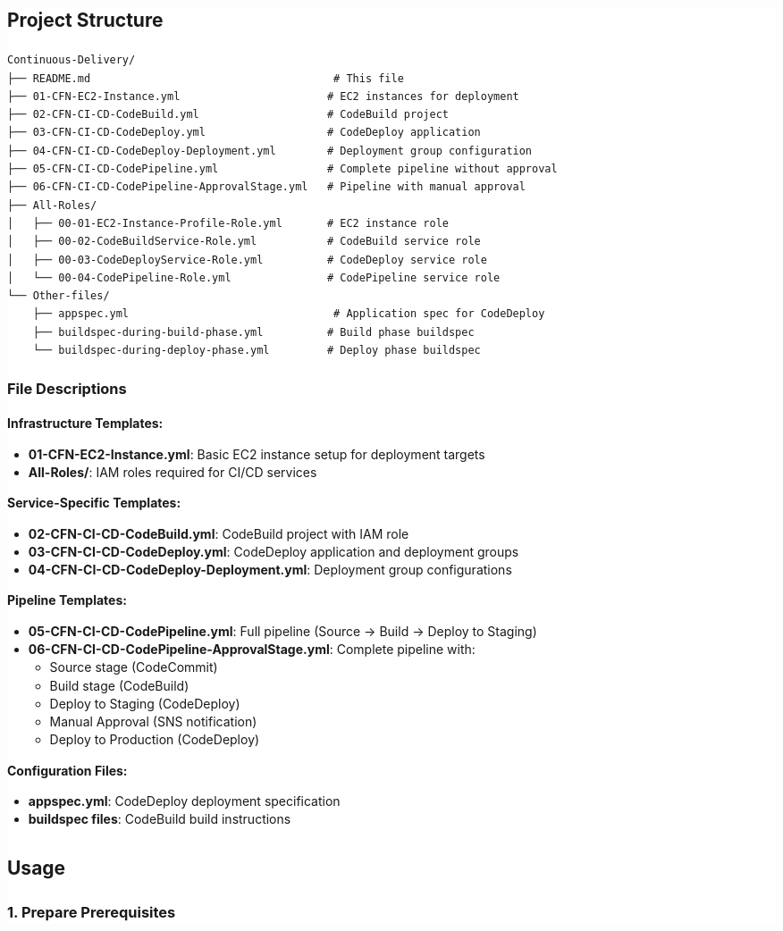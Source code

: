 ## Project Structure

```
Continuous-Delivery/
├── README.md                                      # This file
├── 01-CFN-EC2-Instance.yml                       # EC2 instances for deployment
├── 02-CFN-CI-CD-CodeBuild.yml                    # CodeBuild project
├── 03-CFN-CI-CD-CodeDeploy.yml                   # CodeDeploy application
├── 04-CFN-CI-CD-CodeDeploy-Deployment.yml        # Deployment group configuration
├── 05-CFN-CI-CD-CodePipeline.yml                 # Complete pipeline without approval
├── 06-CFN-CI-CD-CodePipeline-ApprovalStage.yml   # Pipeline with manual approval
├── All-Roles/
│   ├── 00-01-EC2-Instance-Profile-Role.yml       # EC2 instance role
│   ├── 00-02-CodeBuildService-Role.yml           # CodeBuild service role
│   ├── 00-03-CodeDeployService-Role.yml          # CodeDeploy service role
│   └── 00-04-CodePipeline-Role.yml               # CodePipeline service role
└── Other-files/
    ├── appspec.yml                                # Application spec for CodeDeploy
    ├── buildspec-during-build-phase.yml          # Build phase buildspec
    └── buildspec-during-deploy-phase.yml         # Deploy phase buildspec
```

### File Descriptions

**Infrastructure Templates:**

- **01-CFN-EC2-Instance.yml**: Basic EC2 instance setup for deployment targets
- **All-Roles/**: IAM roles required for CI/CD services

**Service-Specific Templates:**

- **02-CFN-CI-CD-CodeBuild.yml**: CodeBuild project with IAM role
- **03-CFN-CI-CD-CodeDeploy.yml**: CodeDeploy application and deployment groups
- **04-CFN-CI-CD-CodeDeploy-Deployment.yml**: Deployment group configurations

**Pipeline Templates:**

- **05-CFN-CI-CD-CodePipeline.yml**: Full pipeline (Source -> Build -> Deploy to Staging)
- **06-CFN-CI-CD-CodePipeline-ApprovalStage.yml**: Complete pipeline with:
  - Source stage (CodeCommit)
  - Build stage (CodeBuild)
  - Deploy to Staging (CodeDeploy)
  - Manual Approval (SNS notification)
  - Deploy to Production (CodeDeploy)

**Configuration Files:**

- **appspec.yml**: CodeDeploy deployment specification
- **buildspec files**: CodeBuild build instructions

## Usage

### 1. Prepare Prerequisites
